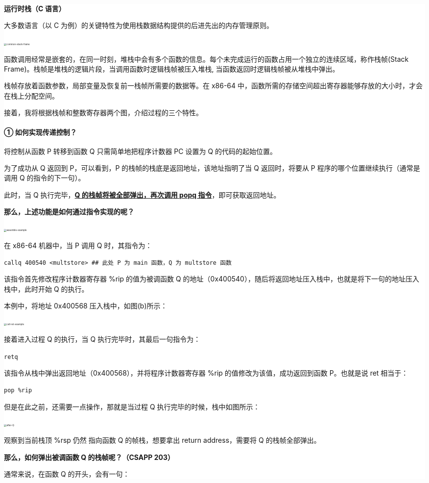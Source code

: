 **运行时栈（C 语言）**

大多数语言（以 C 为例）的关键特性为使用栈数据结构提供的后进先出的内存管理原则。

<img src="https://happytsing-figure-bed.oss-cn-hangzhou.aliyuncs.com/pwn/common-stack-frame.png" alt="common-stack-frame" style="zoom:33%;" />

函数调用经常是嵌套的，在同一时刻，堆栈中会有多个函数的信息。每个未完成运行的函数占用一个独立的连续区域，称作栈帧(Stack
Frame)。栈帧是堆栈的逻辑片段，当调用函数时逻辑栈帧被压入堆栈, 当函数返回时逻辑栈帧被从堆栈中弹出。

栈帧存放着函数参数，局部变量及恢复前一栈帧所需要的数据等。在 x86-64 中，函数所需的存储空间超出寄存器能够存放的大小时，才会在栈上分配空间。

接着，我将根据栈帧和整数寄存器两个图，介绍过程的三个特性。

#### **① 如何实现传递控制？**

将控制从函数 P 转移到函数 Q 只需简单地把程序计数器 PC 设置为 Q 的代码的起始位置。

为了成功从 Q 返回到 P，可以看到，P 的栈帧的栈底是返回地址，该地址指明了当 Q 返回时，将要从 P 程序的哪个位置继续执行（通常是调用
Q 的指令的下一句）。

此时，当 Q 执行完毕，**<u>Q 的栈帧将被全部弹出，再次调用 popq 指令</u>**，即可获取返回地址。

**那么，上述功能是如何通过指令实现的呢？**

<img src="https://happytsing-figure-bed.oss-cn-hangzhou.aliyuncs.com/software_analysis/assemble-example.png" alt="assemble-example" style="zoom: 33%;" />

在 x86-64 机器中，当 P 调用 Q 时，其指令为：

```assembly
callq 400540 <multstore> ## 此处 P 为 main 函数，Q 为 multstore 函数
```

该指令首先修改程序计数器寄存器 %rip 的值为被调函数 Q 的地址（0x400540），随后将返回地址压入栈中，也就是将下一句的地址压入栈中，此时开始
Q 的执行。

本例中，将地址 0x400568 压入栈中，如图(b)所示：

<img src="https://happytsing-figure-bed.oss-cn-hangzhou.aliyuncs.com/software_analysis/call-ret-example.png" alt="call-ret-example" style="zoom:33%;" />

接着进入过程 Q 的执行，当 Q 执行完毕时，其最后一句指令为：

```assembly
retq
```

该指令从栈中弹出返回地址（0x400568），并将程序计数器寄存器 %rip 的值修改为该值，成功返回到函数 P。也就是说 ret 相当于：

```assembly
pop %rip
```

但是在此之前，还需要一点操作，那就是当过程 Q 执行完毕的时候，栈中如图所示：

<img src="https://happytsing-figure-bed.oss-cn-hangzhou.aliyuncs.com/pwn/after-Q.png" alt="after-Q" style="zoom:33%;" />

观察到当前栈顶 %rsp 仍然 指向函数 Q 的帧栈，想要拿出 return address，需要将 Q 的栈帧全部弹出。

**那么，如何弹出被调函数 Q 的栈帧呢？（CSAPP 203）**

通常来说，在函数 Q 的开头，会有一句：
